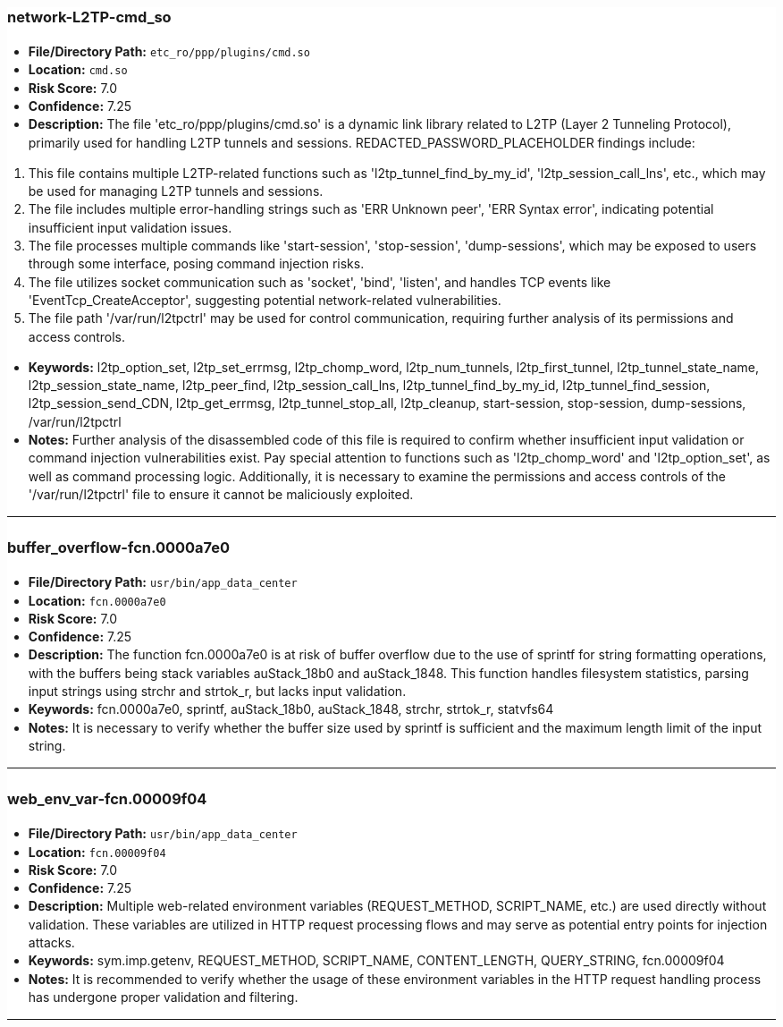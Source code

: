 ### network-L2TP-cmd_so

- **File/Directory Path:** `etc_ro/ppp/plugins/cmd.so`
- **Location:** `cmd.so`
- **Risk Score:** 7.0
- **Confidence:** 7.25
- **Description:** The file 'etc_ro/ppp/plugins/cmd.so' is a dynamic link library related to L2TP (Layer 2 Tunneling Protocol), primarily used for handling L2TP tunnels and sessions. REDACTED_PASSWORD_PLACEHOLDER findings include:
1. This file contains multiple L2TP-related functions such as 'l2tp_tunnel_find_by_my_id', 'l2tp_session_call_lns', etc., which may be used for managing L2TP tunnels and sessions.
2. The file includes multiple error-handling strings such as 'ERR Unknown peer', 'ERR Syntax error', indicating potential insufficient input validation issues.
3. The file processes multiple commands like 'start-session', 'stop-session', 'dump-sessions', which may be exposed to users through some interface, posing command injection risks.
4. The file utilizes socket communication such as 'socket', 'bind', 'listen', and handles TCP events like 'EventTcp_CreateAcceptor', suggesting potential network-related vulnerabilities.
5. The file path '/var/run/l2tpctrl' may be used for control communication, requiring further analysis of its permissions and access controls.
- **Keywords:** l2tp_option_set, l2tp_set_errmsg, l2tp_chomp_word, l2tp_num_tunnels, l2tp_first_tunnel, l2tp_tunnel_state_name, l2tp_session_state_name, l2tp_peer_find, l2tp_session_call_lns, l2tp_tunnel_find_by_my_id, l2tp_tunnel_find_session, l2tp_session_send_CDN, l2tp_get_errmsg, l2tp_tunnel_stop_all, l2tp_cleanup, start-session, stop-session, dump-sessions, /var/run/l2tpctrl
- **Notes:** Further analysis of the disassembled code of this file is required to confirm whether insufficient input validation or command injection vulnerabilities exist. Pay special attention to functions such as 'l2tp_chomp_word' and 'l2tp_option_set', as well as command processing logic. Additionally, it is necessary to examine the permissions and access controls of the '/var/run/l2tpctrl' file to ensure it cannot be maliciously exploited.

---
### buffer_overflow-fcn.0000a7e0

- **File/Directory Path:** `usr/bin/app_data_center`
- **Location:** `fcn.0000a7e0`
- **Risk Score:** 7.0
- **Confidence:** 7.25
- **Description:** The function fcn.0000a7e0 is at risk of buffer overflow due to the use of sprintf for string formatting operations, with the buffers being stack variables auStack_18b0 and auStack_1848. This function handles filesystem statistics, parsing input strings using strchr and strtok_r, but lacks input validation.
- **Keywords:** fcn.0000a7e0, sprintf, auStack_18b0, auStack_1848, strchr, strtok_r, statvfs64
- **Notes:** It is necessary to verify whether the buffer size used by sprintf is sufficient and the maximum length limit of the input string.

---
### web_env_var-fcn.00009f04

- **File/Directory Path:** `usr/bin/app_data_center`
- **Location:** `fcn.00009f04`
- **Risk Score:** 7.0
- **Confidence:** 7.25
- **Description:** Multiple web-related environment variables (REQUEST_METHOD, SCRIPT_NAME, etc.) are used directly without validation. These variables are utilized in HTTP request processing flows and may serve as potential entry points for injection attacks.
- **Keywords:** sym.imp.getenv, REQUEST_METHOD, SCRIPT_NAME, CONTENT_LENGTH, QUERY_STRING, fcn.00009f04
- **Notes:** It is recommended to verify whether the usage of these environment variables in the HTTP request handling process has undergone proper validation and filtering.

---